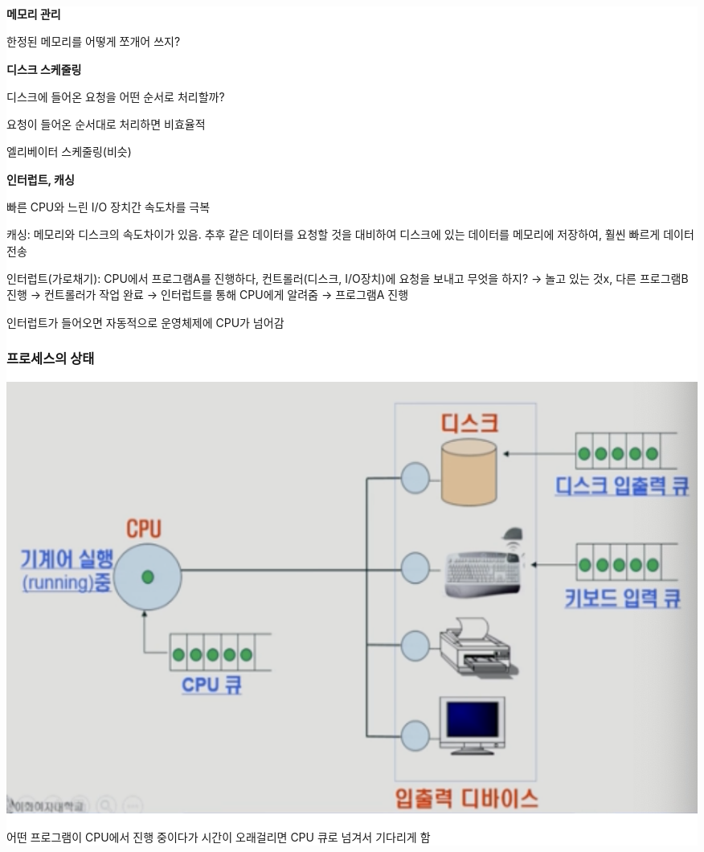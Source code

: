 **메모리 관리**

한정된 메모리를 어떻게 쪼개어 쓰지?

**디스크 스케줄링**

디스크에 들어온 요청을 어떤 순서로 처리할까?

요청이 들어온 순서대로 처리하면 비효율적

엘리베이터 스케줄링(비슷)

**인터럽트, 캐싱**

빠른 CPU와 느린 I/O 장치간 속도차를 극복

캐싱:  메모리와 디스크의 속도차이가 있음. 추후 같은 데이터를 요청할 것을 대비하여 디스크에 있는 데이터를 메모리에 저장하여, 훨씬 빠르게 데이터 전송

인터럽트(가로채기): CPU에서 프로그램A를 진행하다, 컨트롤러(디스크, I/O장치)에 요청을 보내고 무엇을 하지? → 놀고 있는 것x, 다른 프로그램B진행 → 컨트롤러가 작업 완료 → 인터럽트를 통해 CPU에게 알려줌 → 프로그램A 진행

인터럽트가 들어오면 자동적으로 운영체제에 CPU가 넘어감

### 프로세스의 상태

![figure5.png](./img/figure5.png)

어떤 프로그램이 CPU에서 진행 중이다가 시간이 오래걸리면 CPU 큐로 넘겨서 기다리게 함
